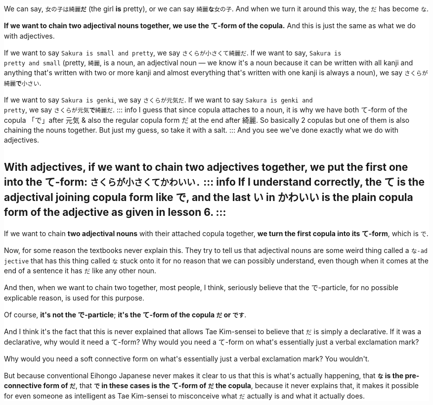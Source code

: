 We can say, <code>女の子は綺麗**だ**</code> (the girl **is** pretty), or we can say <code>綺麗**な**女の子</code>. And when we turn it around this way, the <code>だ</code> has become <code>な</code>.

**If we want to chain two adjectival nouns together, we use the て-form of the copula.** And this is just the same as what we do with adjectives.

If we want to say <code>Sakura is small and pretty</code>, we say <code>さくらが小さくて綺麗だ</code>. If we want to say, <code>Sakura is pretty and small</code> (pretty, <code>綺麗</code>, is a noun, an adjectival noun — we know it's a noun because it can be written with all kanji and anything that's written with two or more kanji and almost everything that's written with one kanji is always a noun), we say <code>さくらが綺麗**で**小さい</code>.

If we want to say <code>Sakura is genki</code>, we say <code>さくらが元気だ</code>. If we want to say <code>Sakura is genki and pretty</code>, we say <code>さくらが元気**で**綺麗だ</code>.
::: info
I guess that since copula attaches to a noun, it is why we have both て-form of the copula 「で」after 元気 & also the regular copula form だ at the end after 綺麗. So basically 2 copulas but one of them is also chaining the nouns together. But just my guess, so take it with a salt.
:::
And you see we've done exactly what we do with adjectives.

**With adjectives**, if we want to chain two adjectives together, we put the first one into the て-form: <code>さくらが小さく**て**かわいい.</code>
::: info
If I understand correctly, the て is the adjectival joining copula form like で, and the last い in かわいい is the plain copula form of the adjective as given in lesson 6.
:::
---

If we want to chain **two adjectival nouns** with their attached copula together, **we turn the first copula into its て-form**, which is <code>で</code>.

Now, for some reason the textbooks never explain this. They try to tell us that adjectival nouns are some weird thing called a <code>な-adjective</code> that has this thing called <code>な</code> stuck onto it for no reason that we can possibly understand, even though when it comes at the end of a sentence it has <code>だ</code> like any other noun.

And then, when we want to chain two together, most people, I think, seriously believe that the で-particle, for no possible explicable reason, is used for this purpose.

Of course, **it's not the で-particle**; **it's the て-form of the copula <code>だ</code> or <code>です</code>**.

And I think it's the fact that this is never explained that allows Tae Kim-sensei to believe that <code>だ</code> is simply a declarative. If it was a declarative, why would it need a て-form? Why would you need a て-form on what's essentially just a verbal exclamation mark?

Why would you need a soft connective form on what's essentially just a verbal exclamation mark? You wouldn't.

But because conventional Eihongo Japanese never makes it clear to us that this is what's actually happening, that **<code>な</code> is the pre-connective form of <code>だ</code>**, that **<code>で</code> in these cases is the て-form of <code>だ</code> the copula**, because it never explains that, it makes it possible for even someone as intelligent as Tae Kim-sensei to misconceive what <code>だ</code> actually is and what it actually does.
